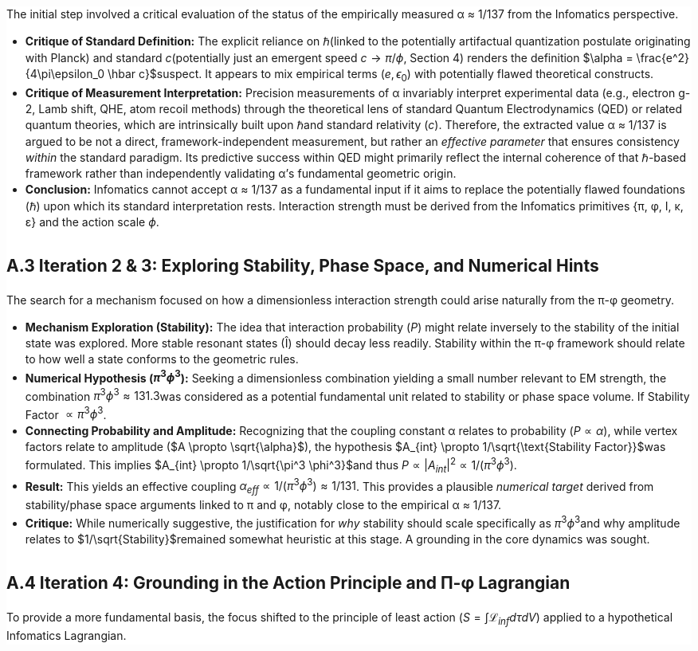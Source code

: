The initial step involved a critical evaluation of the status of the empirically measured α ≈ 1/137 from the Infomatics perspective.

-   **Critique of Standard Definition:** The explicit reliance on $\hbar$(linked to the potentially artifactual quantization postulate originating with Planck) and standard $c$(potentially just an emergent speed $c \rightarrow \pi/\phi$, Section 4) renders the definition $\alpha = \frac{e^2}{4\pi\epsilon_0 \hbar c}$suspect. It appears to mix empirical terms ($e, \epsilon_0$) with potentially flawed theoretical constructs.
-   **Critique of Measurement Interpretation:** Precision measurements of α invariably interpret experimental data (e.g., electron g-2, Lamb shift, QHE, atom recoil methods) through the theoretical lens of standard Quantum Electrodynamics (QED) or related quantum theories, which are intrinsically built upon $\hbar$and standard relativity ($c$). Therefore, the extracted value α ≈ 1/137 is argued to be not a direct, framework-independent measurement, but rather an *effective parameter* that ensures consistency *within* the standard paradigm. Its predictive success within QED might primarily reflect the internal coherence of that $\hbar$-based framework rather than independently validating α’s fundamental geometric origin.
-   **Conclusion:** Infomatics cannot accept α ≈ 1/137 as a fundamental input if it aims to replace the potentially flawed foundations ($\hbar$) upon which its standard interpretation rests. Interaction strength must be derived from the Infomatics primitives {π, φ, I, κ, ε} and the action scale $\phi$.

## A.3 Iteration 2 & 3: Exploring Stability, Phase Space, and Numerical Hints

The search for a mechanism focused on how a dimensionless interaction strength could arise naturally from the π-φ geometry.

-   **Mechanism Exploration (Stability):** The idea that interaction probability ($P$) might relate inversely to the stability of the initial state was explored. More stable resonant states (Î) should decay less readily. Stability within the π-φ framework should relate to how well a state conforms to the geometric rules.
-   **Numerical Hypothesis ($\pi^3 \phi^3$):** Seeking a dimensionless combination yielding a small number relevant to EM strength, the combination $\pi^3 \phi^3 \approx 131.3$was considered as a potential fundamental unit related to stability or phase space volume. If Stability Factor $\propto \pi^3 \phi^3$.
-   **Connecting Probability and Amplitude:** Recognizing that the coupling constant α relates to probability ($P \propto \alpha$), while vertex factors relate to amplitude ($A \propto \sqrt{\alpha}$), the hypothesis $A_{int} \propto 1/\sqrt{\text{Stability Factor}}$was formulated. This implies $A_{int} \propto 1/\sqrt{\pi^3 \phi^3}$and thus $P \propto |A_{int}|^2 \propto 1/(\pi^3 \phi^3)$.
-   **Result:** This yields an effective coupling $\alpha_{eff} \propto 1/(\pi^3 \phi^3) \approx 1/131$. This provides a plausible *numerical target* derived from stability/phase space arguments linked to π and φ, notably close to the empirical α ≈ 1/137.
-   **Critique:** While numerically suggestive, the justification for *why* stability should scale specifically as $\pi^3 \phi^3$and why amplitude relates to $1/\sqrt{Stability}$remained somewhat heuristic at this stage. A grounding in the core dynamics was sought.

## A.4 Iteration 4: Grounding in the Action Principle and Π-φ Lagrangian

To provide a more fundamental basis, the focus shifted to the principle of least action ($S = \int \mathcal{L}_{inf} d\tau dV$) applied to a hypothetical Infomatics Lagrangian.
